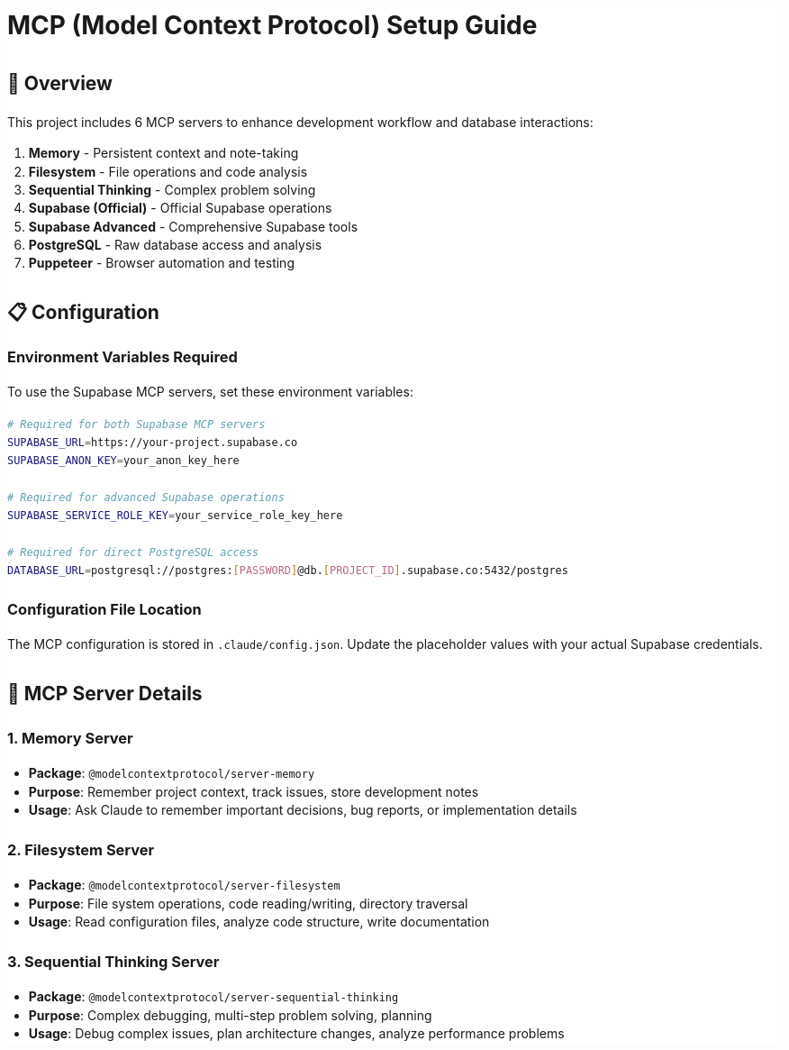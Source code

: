# MCP (Model Context Protocol) Setup Guide

## 🚀 Overview

This project includes 6 MCP servers to enhance development workflow and database interactions:

1. **Memory** - Persistent context and note-taking
2. **Filesystem** - File operations and code analysis
3. **Sequential Thinking** - Complex problem solving
4. **Supabase (Official)** - Official Supabase operations
5. **Supabase Advanced** - Comprehensive Supabase tools
6. **PostgreSQL** - Raw database access and analysis
7. **Puppeteer** - Browser automation and testing

## 📋 Configuration

### Environment Variables Required

To use the Supabase MCP servers, set these environment variables:

```bash
# Required for both Supabase MCP servers
SUPABASE_URL=https://your-project.supabase.co
SUPABASE_ANON_KEY=your_anon_key_here

# Required for advanced Supabase operations
SUPABASE_SERVICE_ROLE_KEY=your_service_role_key_here

# Required for direct PostgreSQL access
DATABASE_URL=postgresql://postgres:[PASSWORD]@db.[PROJECT_ID].supabase.co:5432/postgres
```

### Configuration File Location

The MCP configuration is stored in `.claude/config.json`. Update the placeholder values with your actual Supabase credentials.

## 🔧 MCP Server Details

### 1. **Memory Server**
- **Package**: `@modelcontextprotocol/server-memory`
- **Purpose**: Remember project context, track issues, store development notes
- **Usage**: Ask Claude to remember important decisions, bug reports, or implementation details

### 2. **Filesystem Server**
- **Package**: `@modelcontextprotocol/server-filesystem`
- **Purpose**: File system operations, code reading/writing, directory traversal
- **Usage**: Read configuration files, analyze code structure, write documentation

### 3. **Sequential Thinking Server**
- **Package**: `@modelcontextprotocol/server-sequential-thinking`
- **Purpose**: Complex debugging, multi-step problem solving, planning
- **Usage**: Debug complex issues, plan architecture changes, analyze performance problems
